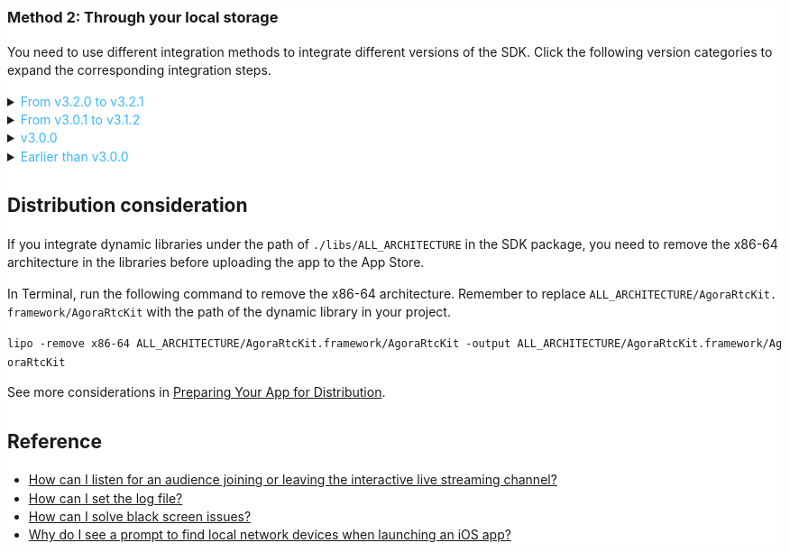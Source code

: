 ### Method 2: Through your local storage

You need to use different integration methods to integrate different versions of the SDK. Click the following version categories to expand the corresponding integration steps.

<details><summary><font color="#3ab7f8">From v3.2.0 to v3.2.1</font></summary></details>

<details><summary><font color="#3ab7f8">From v3.0.1 to v3.1.2</font></summary></details>

<details><summary><font color="#3ab7f8">v3.0.0</font></summary></details>

<details><summary><font color="#3ab7f8">Earlier than v3.0.0</font></summary></details>
	
## <a name="distribution"></a>Distribution consideration

If you integrate dynamic libraries under the path of `./libs/ALL_ARCHITECTURE` in the SDK package, you need to remove the x86-64 architecture in the libraries before uploading the app to the App Store.

In Terminal, run the following command to remove the x86-64 architecture. Remember to replace `ALL_ARCHITECTURE/AgoraRtcKit.framework/AgoraRtcKit` with the path of the dynamic library in your project.

```shell
lipo -remove x86-64 ALL_ARCHITECTURE/AgoraRtcKit.framework/AgoraRtcKit -output ALL_ARCHITECTURE/AgoraRtcKit.framework/AgoraRtcKit
```

See more considerations in [Preparing Your App for Distribution](https://developer.apple.com/documentation/xcode/preparing_your_app_for_distribution).

## Reference

- [How can I listen for an audience joining or leaving the interactive live streaming channel?](https://docs.agora.io/en/faq/audience_event)
- [How can I set the log file?](https://docs.agora.io/en/faq/logfile)
- [How can I solve black screen issues?](https://docs.agora.io/en/faq/video_blank)
- [Why do I see a prompt to find local network devices when launching an iOS app?](https://docs.agora.io/en/faq/local_network_privacy)